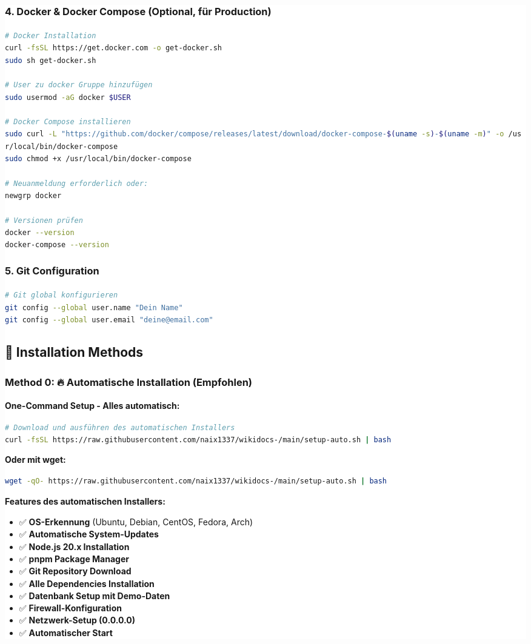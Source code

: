 ### 4. Docker & Docker Compose (Optional, für Production)
```bash
# Docker Installation
curl -fsSL https://get.docker.com -o get-docker.sh
sudo sh get-docker.sh

# User zu docker Gruppe hinzufügen
sudo usermod -aG docker $USER

# Docker Compose installieren
sudo curl -L "https://github.com/docker/compose/releases/latest/download/docker-compose-$(uname -s)-$(uname -m)" -o /usr/local/bin/docker-compose
sudo chmod +x /usr/local/bin/docker-compose

# Neuanmeldung erforderlich oder:
newgrp docker

# Versionen prüfen
docker --version
docker-compose --version
```

### 5. Git Configuration
```bash
# Git global konfigurieren
git config --global user.name "Dein Name"
git config --global user.email "deine@email.com"
```

## 🚀 Installation Methods

### Method 0: 🔥 Automatische Installation (Empfohlen)

**One-Command Setup - Alles automatisch:**

```bash
# Download und ausführen des automatischen Installers
curl -fsSL https://raw.githubusercontent.com/naix1337/wikidocs-/main/setup-auto.sh | bash
```

**Oder mit wget:**
```bash
wget -qO- https://raw.githubusercontent.com/naix1337/wikidocs-/main/setup-auto.sh | bash
```

**Features des automatischen Installers:**
- ✅ **OS-Erkennung** (Ubuntu, Debian, CentOS, Fedora, Arch)
- ✅ **Automatische System-Updates**
- ✅ **Node.js 20.x Installation**
- ✅ **pnpm Package Manager**
- ✅ **Git Repository Download**
- ✅ **Alle Dependencies Installation**
- ✅ **Datenbank Setup mit Demo-Daten**
- ✅ **Firewall-Konfiguration**
- ✅ **Netzwerk-Setup (0.0.0.0)**
- ✅ **Automatischer Start**
